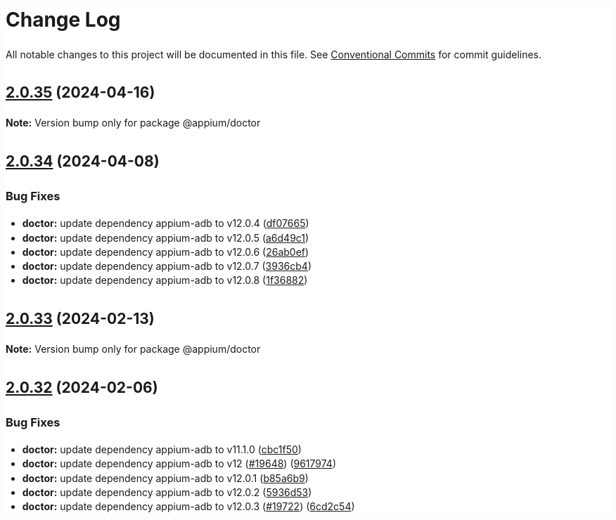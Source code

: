 # Change Log

All notable changes to this project will be documented in this file.
See [Conventional Commits](https://conventionalcommits.org) for commit guidelines.

## [2.0.35](https://github.com/appium/appium/compare/@appium/doctor@2.0.34...@appium/doctor@2.0.35) (2024-04-16)

**Note:** Version bump only for package @appium/doctor





## [2.0.34](https://github.com/appium/appium/compare/@appium/doctor@2.0.33...@appium/doctor@2.0.34) (2024-04-08)


### Bug Fixes

* **doctor:** update dependency appium-adb to v12.0.4 ([df07665](https://github.com/appium/appium/commit/df076655098db68c986079037a794ce3477314bd))
* **doctor:** update dependency appium-adb to v12.0.5 ([a6d49c1](https://github.com/appium/appium/commit/a6d49c1ac84c98ebe085abf32161d2f39c172d5a))
* **doctor:** update dependency appium-adb to v12.0.6 ([26ab0ef](https://github.com/appium/appium/commit/26ab0ef7595580722f9a63a1c1e5c3bbef3b18f1))
* **doctor:** update dependency appium-adb to v12.0.7 ([3936cb4](https://github.com/appium/appium/commit/3936cb43dceb45e1386c9418453a0dd734e32215))
* **doctor:** update dependency appium-adb to v12.0.8 ([1f36882](https://github.com/appium/appium/commit/1f368828e6b3093a7317853e94437bb79955c399))



## [2.0.33](https://github.com/appium/appium/compare/@appium/doctor@2.0.32...@appium/doctor@2.0.33) (2024-02-13)

**Note:** Version bump only for package @appium/doctor





## [2.0.32](https://github.com/appium/appium/compare/@appium/doctor@2.0.31...@appium/doctor@2.0.32) (2024-02-06)


### Bug Fixes

* **doctor:** update dependency appium-adb to v11.1.0 ([cbc1f50](https://github.com/appium/appium/commit/cbc1f500bc0721edcdf7f47af949ae113c038a46))
* **doctor:** update dependency appium-adb to v12 ([#19648](https://github.com/appium/appium/issues/19648)) ([9617974](https://github.com/appium/appium/commit/961797448116b6be7b500a68b4202b969805825c))
* **doctor:** update dependency appium-adb to v12.0.1 ([b85a6b9](https://github.com/appium/appium/commit/b85a6b939f688703522ebb6ddab19aa807c64dbe))
* **doctor:** update dependency appium-adb to v12.0.2 ([5936d53](https://github.com/appium/appium/commit/5936d53d7856e6a2aa31236eaa0ea9afee737c95))
* **doctor:** update dependency appium-adb to v12.0.3 ([#19722](https://github.com/appium/appium/issues/19722)) ([6cd2c54](https://github.com/appium/appium/commit/6cd2c547def390eb5d739d6245fe0bab1f99931a))
